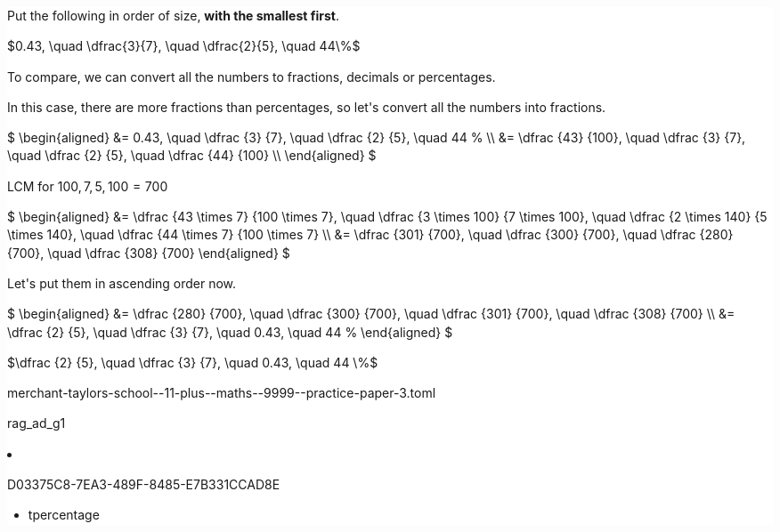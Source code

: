Put the following in order of size, **with the smallest first**.

$0.43, \quad \dfrac{3}{7}, \quad \dfrac{2}{5}, \quad 44\%$

</div>
<div class='workings'>
<div class='working'>

To compare, we can convert all the numbers to fractions, decimals or percentages. 

In this case, there are more fractions than percentages, so let's convert all the numbers into fractions.

$
\begin{aligned}
&= 0.43,  \quad \dfrac {3} {7}, \quad \dfrac {2} {5}, \quad 44 \% \\\\
&= \dfrac {43} {100},  \quad \dfrac {3} {7}, \quad \dfrac {2} {5}, \quad \dfrac {44} {100} \\\\
\end{aligned}
$

LCM for $100, 7, 5, 100 = 700$

$
\begin{aligned}
&= \dfrac {43 \times 7} {100 \times 7},  \quad \dfrac {3 \times 100} {7 \times 100}, \quad \dfrac {2 \times 140} {5 \times 140}, \quad \dfrac {44 \times 7} {100 \times 7} \\\\
&= \dfrac {301} {700},  \quad \dfrac {300} {700}, \quad \dfrac {280} {700}, \quad \dfrac {308} {700}
\end{aligned}
$

Let's put them in ascending order now.

$
\begin{aligned}
&= \dfrac {280} {700},  \quad \dfrac {300} {700}, \quad \dfrac {301} {700}, \quad \dfrac {308} {700} \\\\ 
&= \dfrac {2} {5},  \quad \dfrac {3} {7}, \quad 0.43, \quad 44 \%
\end{aligned}
$

</div>
</div>
<div class='answers'>
<div class='answer'>

$\dfrac {2} {5},  \quad \dfrac {3} {7}, \quad 0.43, \quad 44 \%$

</div>
</div>

<div class='papername'>
<p>merchant-taylors-school--11-plus--maths--9999--practice-paper-3.toml</p>
</div>
<div class='rag'>
<p>rag_ad_g1</p>
</div>
</div>
</li>
<li>
<div class='question_envelope rag_ad_pr question'>
<div class='uuid'>
<p>D03375C8-7EA3-489F-8485-E7B331CCAD8E</p>
</div>
<div class='topics'>
<ul>
<li>
tpercentage
</li>